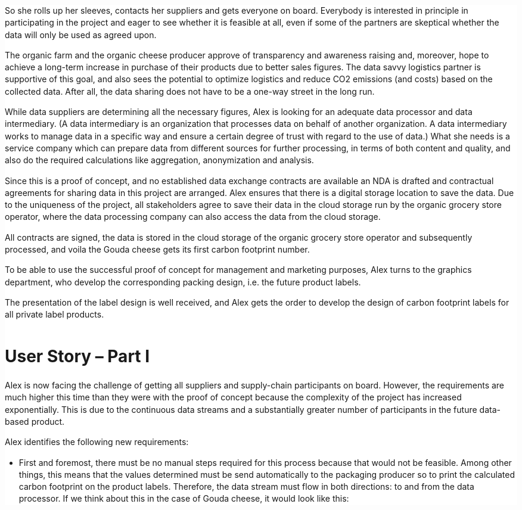 So she rolls up her sleeves, contacts her suppliers and gets everyone on board. Everybody is interested in principle in participating in the project and eager to see whether it is feasible at all, even if some of the partners are skeptical whether the data will only be used as agreed upon.

The organic farm and the organic cheese producer approve of transparency and awareness raising and, moreover, hope to achieve a long-term increase in purchase of their products due to better sales figures. The data savvy logistics partner is supportive of this goal, and also sees the potential to optimize logistics and reduce CO2 emissions (and costs) based on the collected data. After all, the data sharing does not have to be a one-way street in the long run.

While data suppliers are determining all the necessary figures, Alex is looking for an adequate data processor and data intermediary. (A data intermediary is an organization that processes data on behalf of another organization. A data intermediary works to manage data in a specific way and ensure a certain degree of trust with regard to the use of data.) What she needs is a service company which can prepare data from different sources for further processing, in terms of both content and quality, and also do the required calculations like aggregation, anonymization and analysis.

Since this is a proof of concept, and no established data exchange contracts are available an NDA is drafted and contractual agreements for sharing data in this project are arranged. Alex ensures that there is a digital storage location to save the data. Due to the uniqueness of the project, all stakeholders agree to save their data in the cloud storage run by the organic grocery store operator, where the data processing company can also access the data from the cloud storage.

All contracts are signed, the data is stored in the cloud storage of the organic grocery store operator and subsequently processed, and voila the Gouda cheese gets its first carbon footprint number.

To be able to use the successful proof of concept for management and marketing purposes, Alex turns to the graphics department, who develop the corresponding packing design, i.e. the future product labels.

The presentation of the label design is well received, and Alex gets the order to develop the design of carbon footprint labels for all private label products.

# User Story – Part I

Alex is now facing the challenge of getting all suppliers and supply-chain participants on board. However, the requirements are much higher this time than they were with the proof of concept because the complexity of the project has increased exponentially. This is due to the continuous data streams and a substantially greater number of participants in the future data-based product.

Alex identifies the following new requirements:

- First and foremost, there must be no manual steps required for this process because that would not be feasible. Among other things, this means that the values determined must be send automatically to the packaging producer so to print the calculated carbon footprint on the product labels. Therefore, the data stream must flow in both directions: to and from the data processor. If we think about this in the case of Gouda cheese, it would look like this:
